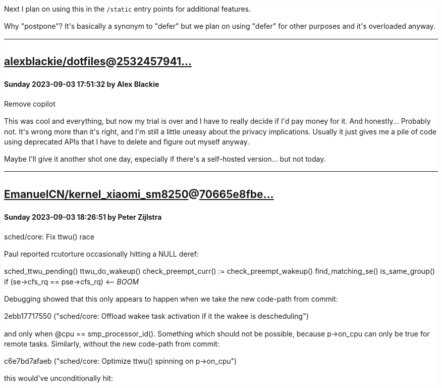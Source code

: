 Next I plan on using this in the `/static` entry points for additional
features.

Why "postpone"? It's basically a synonym to "defer" but we plan on using
"defer" for other purposes and it's overloaded anyway.

---
## [alexblackie/dotfiles](https://github.com/alexblackie/dotfiles)@[2532457941...](https://github.com/alexblackie/dotfiles/commit/2532457941b6fc96caba747aba831327ea9a8513)
#### Sunday 2023-09-03 17:51:32 by Alex Blackie

Remove copilot

This was cool and everything, but now my trial is over and I have to
really decide if I'd pay money for it. And honestly... Probably not.
It's wrong more than it's right, and I'm still a little uneasy about the
privacy implications. Usually it just gives me a pile of code using
deprecated APIs that I have to delete and figure out myself anyway.

Maybe I'll give it another shot one day, especially if there's a
self-hosted version... but not today.

---
## [EmanuelCN/kernel_xiaomi_sm8250](https://github.com/EmanuelCN/kernel_xiaomi_sm8250)@[70665e8fbe...](https://github.com/EmanuelCN/kernel_xiaomi_sm8250/commit/70665e8fbee178fa33c16d5e22f8252bf1ce7b82)
#### Sunday 2023-09-03 18:26:51 by Peter Zijlstra

sched/core: Fix ttwu() race

Paul reported rcutorture occasionally hitting a NULL deref:

  sched_ttwu_pending()
    ttwu_do_wakeup()
      check_preempt_curr() := check_preempt_wakeup()
        find_matching_se()
          is_same_group()
            if (se->cfs_rq == pse->cfs_rq) <-- *BOOM*

Debugging showed that this only appears to happen when we take the new
code-path from commit:

  2ebb17717550 ("sched/core: Offload wakee task activation if it the wakee is descheduling")

and only when @cpu == smp_processor_id(). Something which should not
be possible, because p->on_cpu can only be true for remote tasks.
Similarly, without the new code-path from commit:

  c6e7bd7afaeb ("sched/core: Optimize ttwu() spinning on p->on_cpu")

this would've unconditionally hit:
